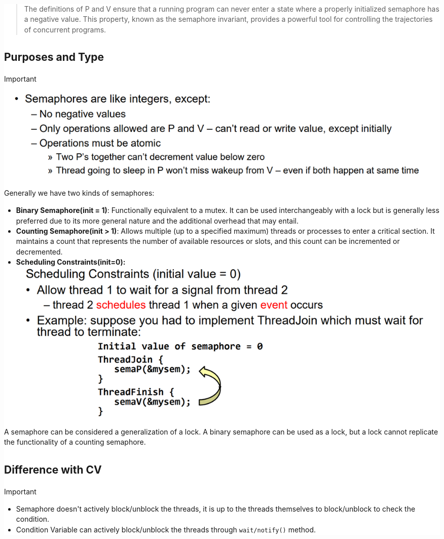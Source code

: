 > The definitions of P and V ensure that a running program can never enter a state where a properly initialized semaphore has a negative value. This property, known as the semaphore invariant, provides a powerful tool for controlling the trajectories of concurrent programs.



## Purposes and Type
> [!important]
> ![](Thread_Synchonization.assets/image-20240407105618261.png)
> 
> Generally we have two kinds of semaphores:
> - **Binary Semaphore(init = 1)**: Functionally equivalent to a mutex. It can be used interchangeably with a lock but is generally less preferred due to its more general nature and the additional overhead that may entail.
> - **Counting Semaphore(init > 1)**: Allows multiple (up to a specified maximum) threads or processes to enter a critical section. It maintains a count that represents the number of available resources or slots, and this count can be incremented or decremented.
> - **Scheduling Constraints(init=0):** ![](Thread_Synchonization.assets/image-20240407105917905.png)
> 
> A semaphore can be considered a generalization of a lock. A binary semaphore can be used as a lock, but a lock cannot replicate the functionality of a counting semaphore.
> 



## Difference with CV
> [!important]
> - Semaphore doesn't actively block/unblock the threads, it is up to the threads themselves to block/unblock to check the condition.
> - Condition Variable can actively block/unblock the threads through `wait/notify()` method.
> 
